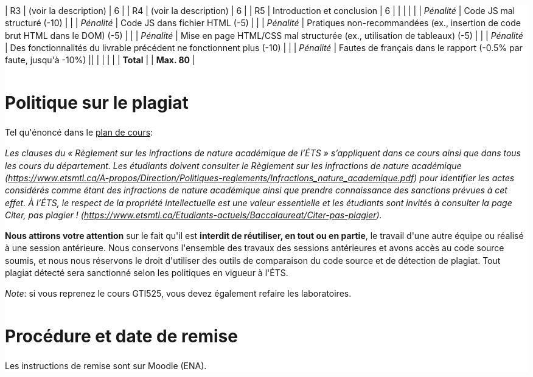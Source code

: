 | R3 | (voir la description) | 6 |
| R4 | (voir la description) | 6 |
| R5 | Introduction et conclusion | 6 |
| | | |
| *Pénalité* | Code JS mal structuré (-10) |  |
| *Pénalité* | Code JS dans fichier HTML (-5) | |
| *Pénalité* | Pratiques non-recommandées (ex., insertion de code brut HTML dans le DOM) (-5) |  |
| *Pénalité* | Mise en page HTML/CSS mal structurée (ex., utilisation de tableaux) (-5) |  |
| *Pénalité* | Des fonctionnalités du livrable précédent ne fonctionnent plus (-10) |  |
| *Pénalité* | Fautes de français dans le rapport (-0.5% par faute, jusqu'à -10%) ||
| | | |
| **Total** | | **Max. 80** |

# Politique sur le plagiat

Tel qu'énoncé dans le [plan de cours](https://planets.etsmtl.ca/Public/Versionpdf.aspx?session=20193&sigle=GTI525&groupe=00):

*Les clauses du « Règlement sur les infractions de nature académique de l’ÉTS » s’appliquent dans ce cours ainsi que dans tous les cours du département. Les étudiants doivent consulter le Règlement sur les infractions de nature académique (https://www.etsmtl.ca/A-propos/Direction/Politiques-reglements/Infractions_nature_academique.pdf) pour identifier les actes considérés comme étant des infractions de nature académique ainsi que prendre connaissance des sanctions prévues à cet effet.  À l’ÉTS, le respect de la propriété intellectuelle est une valeur essentielle et les étudiants sont invités à consulter la page Citer, pas plagier ! (https://www.etsmtl.ca/Etudiants-actuels/Baccalaureat/Citer-pas-plagier).*

**Nous attirons votre attention** sur le fait qu'il est **interdit de réutiliser, en tout ou en partie**, le travail d'une autre équipe ou réalisé à une session antérieure. Nous conservons l'ensemble des travaux des sessions antérieures et avons accès au code source soumis, et nous nous réservons le droit d'utiliser des outils de comparaison du code source et de détection de plagiat. Tout plagiat détecté sera sanctionné selon les politiques en vigueur à l'ÉTS.

*Note*: si vous reprenez le cours GTI525, vous devez également refaire les laboratoires.

# Procédure et date de remise

Les instructions de remise sont sur Moodle (ENA).